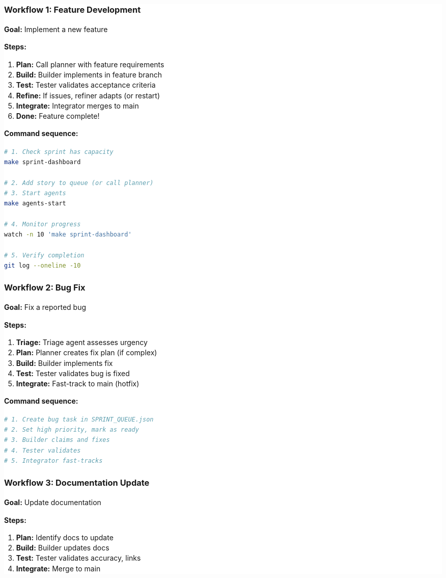 ### Workflow 1: Feature Development

**Goal:** Implement a new feature

**Steps:**
1. **Plan:** Call planner with feature requirements
2. **Build:** Builder implements in feature branch
3. **Test:** Tester validates acceptance criteria
4. **Refine:** If issues, refiner adapts (or restart)
5. **Integrate:** Integrator merges to main
6. **Done:** Feature complete!

**Command sequence:**
```bash
# 1. Check sprint has capacity
make sprint-dashboard

# 2. Add story to queue (or call planner)
# 3. Start agents
make agents-start

# 4. Monitor progress
watch -n 10 'make sprint-dashboard'

# 5. Verify completion
git log --oneline -10
```

### Workflow 2: Bug Fix

**Goal:** Fix a reported bug

**Steps:**
1. **Triage:** Triage agent assesses urgency
2. **Plan:** Planner creates fix plan (if complex)
3. **Build:** Builder implements fix
4. **Test:** Tester validates bug is fixed
5. **Integrate:** Fast-track to main (hotfix)

**Command sequence:**
```bash
# 1. Create bug task in SPRINT_QUEUE.json
# 2. Set high priority, mark as ready
# 3. Builder claims and fixes
# 4. Tester validates
# 5. Integrator fast-tracks
```

### Workflow 3: Documentation Update

**Goal:** Update documentation

**Steps:**
1. **Plan:** Identify docs to update
2. **Build:** Builder updates docs
3. **Test:** Tester validates accuracy, links
4. **Integrate:** Merge to main
